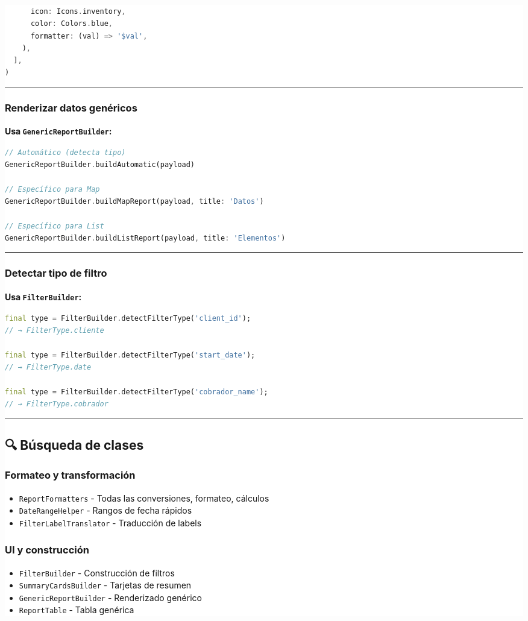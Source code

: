 ```dart
      icon: Icons.inventory,
      color: Colors.blue,
      formatter: (val) => '$val',
    ),
  ],
)
```

---

### Renderizar datos genéricos

**Usa `GenericReportBuilder`:**
```dart
// Automático (detecta tipo)
GenericReportBuilder.buildAutomatic(payload)

// Específico para Map
GenericReportBuilder.buildMapReport(payload, title: 'Datos')

// Específico para List
GenericReportBuilder.buildListReport(payload, title: 'Elementos')
```

---

### Detectar tipo de filtro

**Usa `FilterBuilder`:**
```dart
final type = FilterBuilder.detectFilterType('client_id');
// → FilterType.cliente

final type = FilterBuilder.detectFilterType('start_date');
// → FilterType.date

final type = FilterBuilder.detectFilterType('cobrador_name');
// → FilterType.cobrador
```

---

## 🔍 Búsqueda de clases

### Formateo y transformación
- `ReportFormatters` - Todas las conversiones, formateo, cálculos
- `DateRangeHelper` - Rangos de fecha rápidos
- `FilterLabelTranslator` - Traducción de labels

### UI y construcción
- `FilterBuilder` - Construcción de filtros
- `SummaryCardsBuilder` - Tarjetas de resumen
- `GenericReportBuilder` - Renderizado genérico
- `ReportTable` - Tabla genérica
